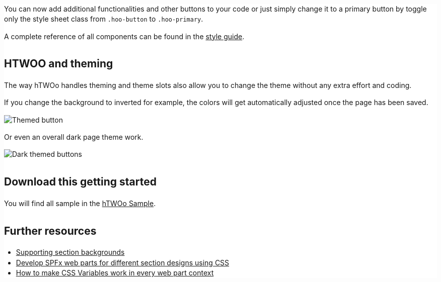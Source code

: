 You can now add additional functionalities and other buttons to your code or just simply change it to a primary button by toggle only the style sheet class from `.hoo-button` to `.hoo-primary`.

A complete reference of all components can be found in the [style guide](https://lab.n8d.studio/htwoo/htwoo-core/?p=all).

## HTWOO and theming

The way hTWOo handles theming and theme slots also allow you to change the theme without any extra effort and coding.

If you change the background to inverted for example, the colors will get automatically adjusted once the page has been saved.

![Themed button][button-theming]

Or even an overall dark page theme work.

![Dark themed buttons][button-dark-themed]

## Download this getting started

You will find all sample in the [hTWOo Sample](https://github.com/n8design/htwoo-samples).

## Further resources

* [Supporting section backgrounds](https://docs.microsoft.com/en-us/sharepoint/dev/spfx/web-parts/guidance/supporting-section-backgrounds)
* [Develop SPFx web parts for different section designs using CSS](https://n8d.at/develop-spfx-web-parts-for-different-section-designs-using-css/)
* [How to make CSS Variables work in every web part context](https://n8d.at/how-to-make-css-variables-work-in-every-web-part-context/)
  


[button]: ../how-to-spfx-html-button.png "Standard Button"
[button-primary]: ../how-to-spfx-html-button-primary.png "Primary Button"
[button-theming]: ../how-to-spfx-html-theming-1.png "Theming"
[button-dark-themed]: ../how-to-spfx-html-dark-themed-button.png "Theming"
